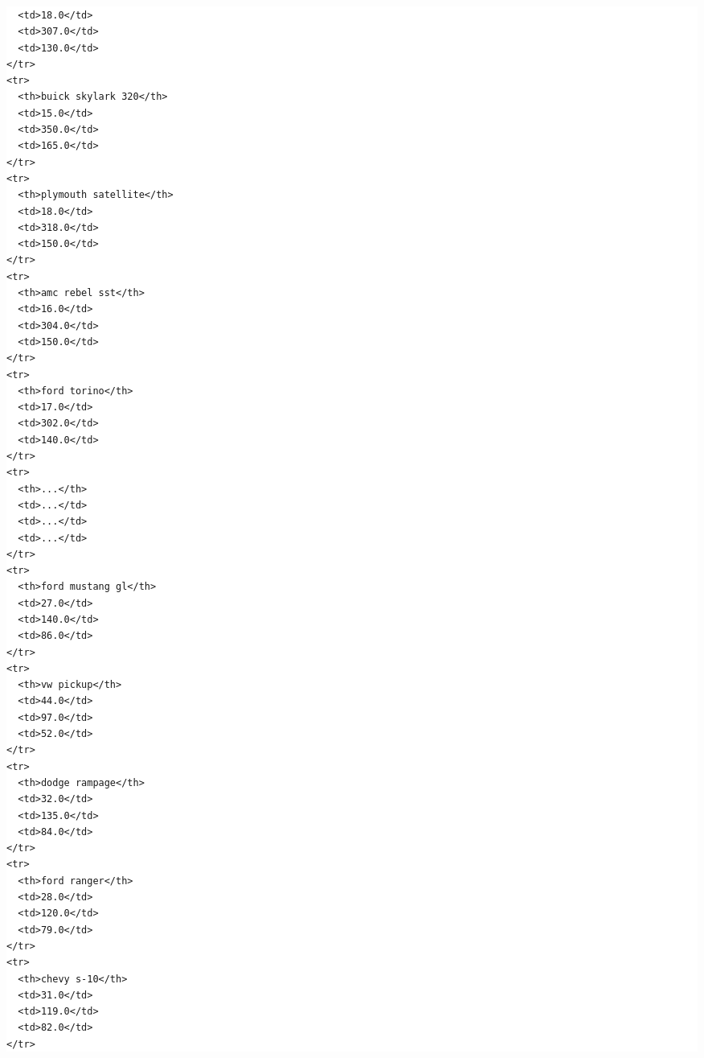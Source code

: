       <td>18.0</td>
      <td>307.0</td>
      <td>130.0</td>
    </tr>
    <tr>
      <th>buick skylark 320</th>
      <td>15.0</td>
      <td>350.0</td>
      <td>165.0</td>
    </tr>
    <tr>
      <th>plymouth satellite</th>
      <td>18.0</td>
      <td>318.0</td>
      <td>150.0</td>
    </tr>
    <tr>
      <th>amc rebel sst</th>
      <td>16.0</td>
      <td>304.0</td>
      <td>150.0</td>
    </tr>
    <tr>
      <th>ford torino</th>
      <td>17.0</td>
      <td>302.0</td>
      <td>140.0</td>
    </tr>
    <tr>
      <th>...</th>
      <td>...</td>
      <td>...</td>
      <td>...</td>
    </tr>
    <tr>
      <th>ford mustang gl</th>
      <td>27.0</td>
      <td>140.0</td>
      <td>86.0</td>
    </tr>
    <tr>
      <th>vw pickup</th>
      <td>44.0</td>
      <td>97.0</td>
      <td>52.0</td>
    </tr>
    <tr>
      <th>dodge rampage</th>
      <td>32.0</td>
      <td>135.0</td>
      <td>84.0</td>
    </tr>
    <tr>
      <th>ford ranger</th>
      <td>28.0</td>
      <td>120.0</td>
      <td>79.0</td>
    </tr>
    <tr>
      <th>chevy s-10</th>
      <td>31.0</td>
      <td>119.0</td>
      <td>82.0</td>
    </tr>